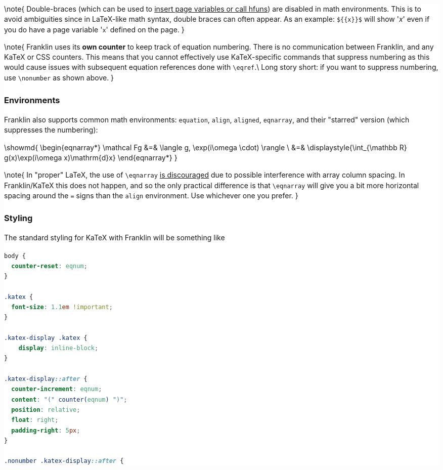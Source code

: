\note{
  Double-braces (which can be used to [insert page variables or call hfuns](/syntax/vars+funs/))
  are disabled in math environments.
  This is to avoid ambiguities since in LaTeX-like math syntax,
  double braces can often appear.
  As an example: `${{x}}$` will show '${{x}}$' even if you do have
  a page variable '`x`' defined on the page.
}


\note{
  Franklin uses its **own counter** to keep track of equation numbering.
  There is no communication between Franklin, and any KaTeX or CSS counters.
  This means that you cannot effectively use KaTeX-specific commands that suppress numbering
  as this would cause issues with subsequent equation references done with `\eqref`.\\
  Long story short: if you want to suppress numbering, use `\nonumber` as shown above.
}


### Environments

Franklin also supports common math environments: `equation`, `align`, `aligned`, `eqnarray`,
and their "starred" version (which suppresses the numbering):

\showmd{
  \begin{eqnarray*}
    \mathcal F[g](\omega)
            &=& \langle g, \exp(i\omega \cdot) \rangle \\
            &=& \displaystyle{\int_{\mathbb R} g(x)\exp(i\omega x)\mathrm{d}x}
  \end{eqnarray*}
}

\note{
  In "proper" LaTeX, the use of `\eqnarray` [is discouraged](https://tug.org/pracjourn/2006-4/madsen/madsen.pdf)
  due to possible interference with array column spacing.
  In Franklin/KaTeX this does not happen, and so the only practical difference is that
  `\eqnarray` will give you a bit more horizontal spacing around the `=` signs than
  the `align` environment. Use whichever one you prefer.
}

### Styling

The standard styling for KaTeX with Franklin will be something like

```css
body {
  counter-reset: eqnum;
}

.katex {
  font-size: 1.1em !important;
}

.katex-display .katex {
    display: inline-block;
}

.katex-display::after {
  counter-increment: eqnum;
  content: "(" counter(eqnum) ")";
  position: relative;
  float: right;
  padding-right: 5px;
}

.nonumber .katex-display::after {
```